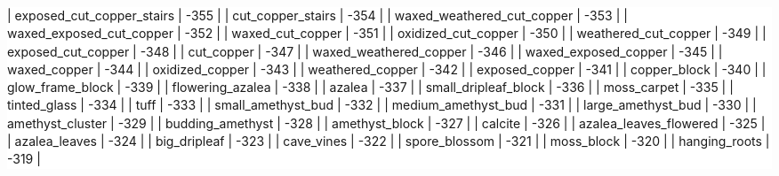 | exposed_cut_copper_stairs              | -355 |
| cut_copper_stairs                      | -354 |
| waxed_weathered_cut_copper             | -353 |
| waxed_exposed_cut_copper               | -352 |
| waxed_cut_copper                       | -351 |
| oxidized_cut_copper                    | -350 |
| weathered_cut_copper                   | -349 |
| exposed_cut_copper                     | -348 |
| cut_copper                             | -347 |
| waxed_weathered_copper                 | -346 |
| waxed_exposed_copper                   | -345 |
| waxed_copper                           | -344 |
| oxidized_copper                        | -343 |
| weathered_copper                       | -342 |
| exposed_copper                         | -341 |
| copper_block                           | -340 |
| glow_frame_block                       | -339 |
| flowering_azalea                       | -338 |
| azalea                                 | -337 |
| small_dripleaf_block                   | -336 |
| moss_carpet                            | -335 |
| tinted_glass                           | -334 |
| tuff                                   | -333 |
| small_amethyst_bud                     | -332 |
| medium_amethyst_bud                    | -331 |
| large_amethyst_bud                     | -330 |
| amethyst_cluster                       | -329 |
| budding_amethyst                       | -328 |
| amethyst_block                         | -327 |
| calcite                                | -326 |
| azalea_leaves_flowered                 | -325 |
| azalea_leaves                          | -324 |
| big_dripleaf                           | -323 |
| cave_vines                             | -322 |
| spore_blossom                          | -321 |
| moss_block                             | -320 |
| hanging_roots                          | -319 |